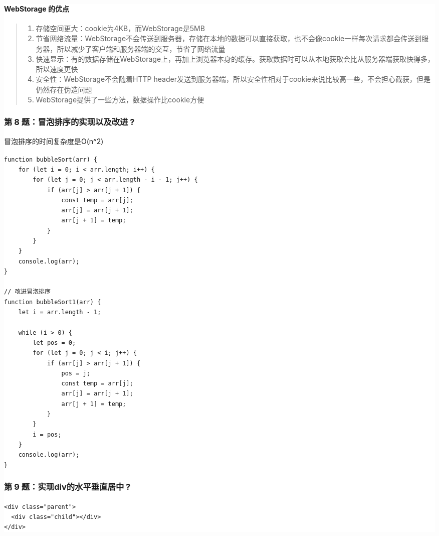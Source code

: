 #### WebStorage 的优点
> 1. 存储空间更大：cookie为4KB，而WebStorage是5MB
> 2. 节省网络流量：WebStorage不会传送到服务器，存储在本地的数据可以直接获取，也不会像cookie一样每次请求都会传送到服务器，所以减少了客户端和服务器端的交互，节省了网络流量
> 3. 快速显示：有的数据存储在WebStorage上，再加上浏览器本身的缓存。获取数据时可以从本地获取会比从服务器端获取快得多，所以速度更快
> 4. 安全性：WebStorage不会随着HTTP header发送到服务器端，所以安全性相对于cookie来说比较高一些，不会担心截获，但是仍然存在伪造问题
> 5. WebStorage提供了一些方法，数据操作比cookie方便


### 第 8 题：冒泡排序的实现以及改进 ?
冒泡排序的时间复杂度是O(n^2)
```
function bubbleSort(arr) {
    for (let i = 0; i < arr.length; i++) {
        for (let j = 0; j < arr.length - i - 1; j++) {
            if (arr[j] > arr[j + 1]) {
                const temp = arr[j];
                arr[j] = arr[j + 1];
                arr[j + 1] = temp;
            }
        }
    }
    console.log(arr);
}

// 改进冒泡排序
function bubbleSort1(arr) {
    let i = arr.length - 1;

    while (i > 0) {
        let pos = 0;
        for (let j = 0; j < i; j++) {
            if (arr[j] > arr[j + 1]) {
                pos = j;
                const temp = arr[j];
                arr[j] = arr[j + 1];
                arr[j + 1] = temp;
            }
        }
        i = pos;
    }
    console.log(arr);
}
```

### 第 9 题：实现div的水平垂直居中 ?

```
<div class="parent">
  <div class="child"></div>
</div>
```
